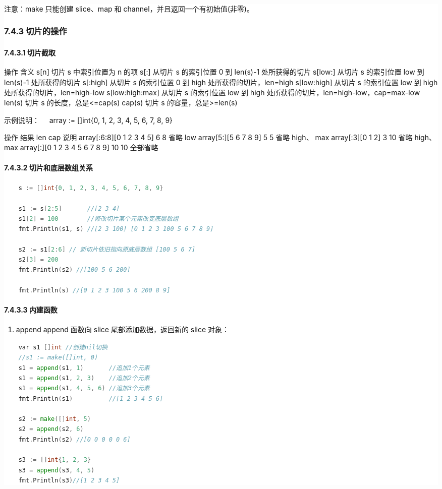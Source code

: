 注意：make 只能创建 slice、map 和 channel，并且返回一个有初始值(非零)。

### 7.4.3 切片的操作

#### 7.4.3.1 切片截取

操作 含义
s[n] 切片 s 中索引位置为 n 的项
s[:] 从切片 s 的索引位置 0 到 len(s)-1 处所获得的切片
s[low:] 从切片 s 的索引位置 low 到 len(s)-1 处所获得的切片
s[:high] 从切片 s 的索引位置 0 到 high 处所获得的切片，len=high
s[low:high] 从切片 s 的索引位置 low 到 high 处所获得的切片，len=high-low
s[low:high:max] 从切片 s 的索引位置 low 到 high 处所获得的切片，len=high-low，cap=max-low
len(s) 切片 s 的长度，总是<=cap(s)
cap(s) 切片 s 的容量，总是>=len(s)

示例说明：
    array := []int{0, 1, 2, 3, 4, 5, 6, 7, 8, 9}

操作 结果 len cap 说明
array[:6:8][0 1 2 3 4 5] 6 8 省略 low
array[5:][5 6 7 8 9] 5 5 省略 high、 max
array[:3][0 1 2] 3 10 省略 high、 max
array[:][0 1 2 3 4 5 6 7 8 9] 10 10 全部省略

#### 7.4.3.2 切片和底层数组关系

```Go
    s := []int{0, 1, 2, 3, 4, 5, 6, 7, 8, 9}

    s1 := s[2:5]       //[2 3 4]
    s1[2] = 100        //修改切片某个元素改变底层数组
    fmt.Println(s1, s) //[2 3 100] [0 1 2 3 100 5 6 7 8 9]

    s2 := s1[2:6] // 新切片依旧指向原底层数组 [100 5 6 7]
    s2[3] = 200
    fmt.Println(s2) //[100 5 6 200]

    fmt.Println(s) //[0 1 2 3 100 5 6 200 8 9]
```

#### 7.4.3.3 内建函数

1. append
   append 函数向 slice 尾部添加数据，返回新的 slice 对象：

```Go
    var s1 []int //创建nil切换
    //s1 := make([]int, 0)
    s1 = append(s1, 1)       //追加1个元素
    s1 = append(s1, 2, 3)    //追加2个元素
    s1 = append(s1, 4, 5, 6) //追加3个元素
    fmt.Println(s1)          //[1 2 3 4 5 6]

    s2 := make([]int, 5)
    s2 = append(s2, 6)
    fmt.Println(s2) //[0 0 0 0 0 6]

    s3 := []int{1, 2, 3}
    s3 = append(s3, 4, 5)
    fmt.Println(s3)//[1 2 3 4 5]
```
